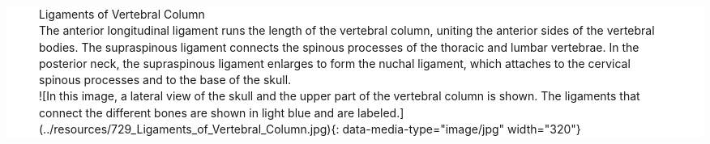 <figure id="fig-ch07_03_12">
<div data-type="title">
Ligaments of Vertebral Column
</div>
<figcaption>
The anterior longitudinal ligament runs the length of the vertebral
column, uniting the anterior sides of the vertebral bodies. The
supraspinous ligament connects the spinous processes of the thoracic and
lumbar vertebrae. In the posterior neck, the supraspinous ligament
enlarges to form the nuchal ligament, which attaches to the cervical
spinous processes and to the base of the skull.
</figcaption>
<span markdown="1" data-type="media" id="fs-id1917835" data-alt="In this image, a
lateral view of the skull and the upper part of the vertebral column is
shown. The ligaments that connect the different bones are shown in light
blue and are labeled."> ![In this image, a lateral view of the skull and
the upper part of the vertebral column is shown. The ligaments that
connect the different bones are shown in light blue and are
labeled.](../resources/729_Ligaments_of_Vertebral_Column.jpg){:
data-media-type="image/jpg" width="320"} </span>
</figure>
<div data-type="note" id="fs-id2061190" class="anatomy interactive" data-label="" markdown="1">
<span markdown="1" data-type="media" id="fs-id1284341" data-alt="QR Code representing